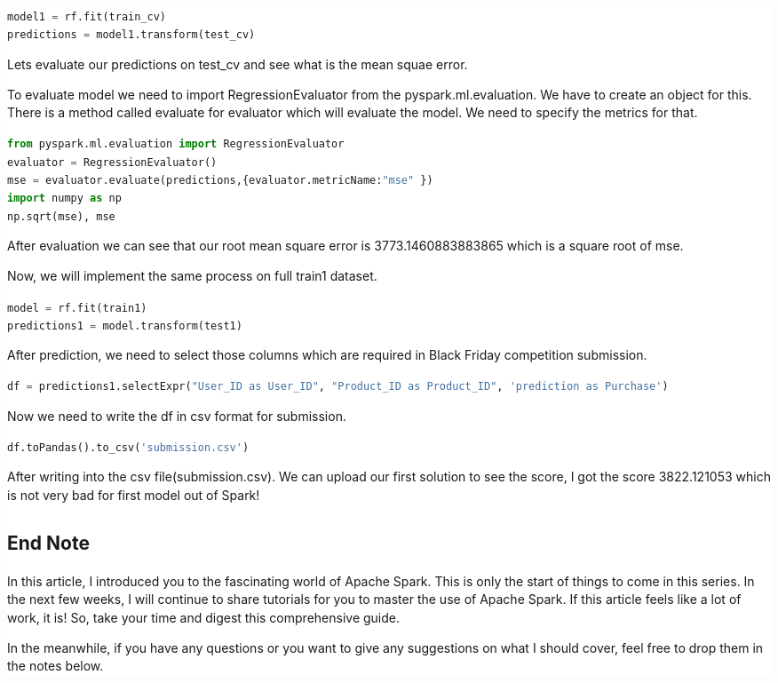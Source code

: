```python
model1 = rf.fit(train_cv)
predictions = model1.transform(test_cv)
```

Lets evaluate our predictions on test_cv and see what is the mean squae error.

To evaluate model we need to import RegressionEvaluator from the pyspark.ml.evaluation. We have to create an object for this. There is a method called evaluate for evaluator which will evaluate the model. We need to specify the metrics for that.

```python
from pyspark.ml.evaluation import RegressionEvaluator
evaluator = RegressionEvaluator()
mse = evaluator.evaluate(predictions,{evaluator.metricName:"mse" })
import numpy as np
np.sqrt(mse), mse
```

After evaluation we can see that our root mean square error is 3773.1460883883865 which is a square root of mse.

Now, we will implement the same process on full train1 dataset.

```python
model = rf.fit(train1)
predictions1 = model.transform(test1)
```

After prediction, we need to select those columns which are required in Black Friday competition submission.

```python
df = predictions1.selectExpr("User_ID as User_ID", "Product_ID as Product_ID", 'prediction as Purchase')
```

Now we need to write the df in csv format for submission.

```python
df.toPandas().to_csv('submission.csv')
```

After writing into the csv file(submission.csv). We can upload our first solution to see the score, I got the score 3822.121053 which is not very bad for first model out of Spark!

## End Note
In this article, I introduced you to the fascinating world of Apache Spark. This is only the start of things to come in this series. In the next few weeks, I will continue to share tutorials for you to master the use of Apache Spark. If this article feels like a lot of work, it is! So, take your time and digest this comprehensive guide.

In the meanwhile, if you have any questions or you want to give any suggestions on what I should cover, feel free to drop them in the notes below.
